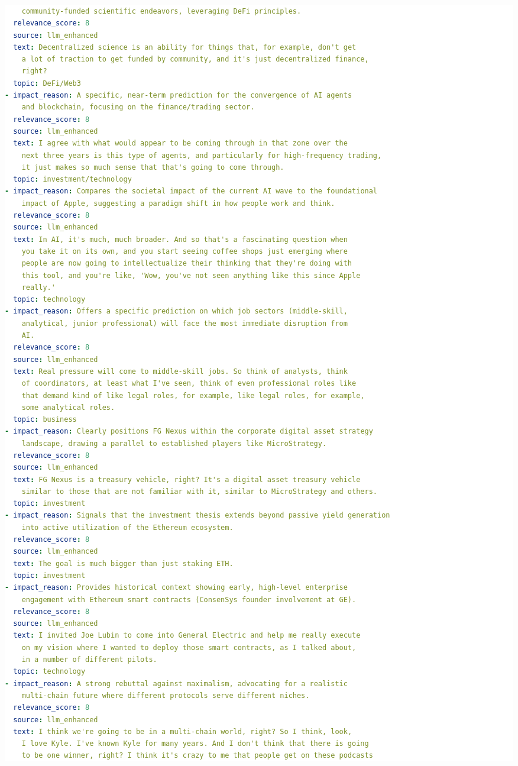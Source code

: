```yaml
    community-funded scientific endeavors, leveraging DeFi principles.
  relevance_score: 8
  source: llm_enhanced
  text: Decentralized science is an ability for things that, for example, don't get
    a lot of traction to get funded by community, and it's just decentralized finance,
    right?
  topic: DeFi/Web3
- impact_reason: A specific, near-term prediction for the convergence of AI agents
    and blockchain, focusing on the finance/trading sector.
  relevance_score: 8
  source: llm_enhanced
  text: I agree with what would appear to be coming through in that zone over the
    next three years is this type of agents, and particularly for high-frequency trading,
    it just makes so much sense that that's going to come through.
  topic: investment/technology
- impact_reason: Compares the societal impact of the current AI wave to the foundational
    impact of Apple, suggesting a paradigm shift in how people work and think.
  relevance_score: 8
  source: llm_enhanced
  text: In AI, it's much, much broader. And so that's a fascinating question when
    you take it on its own, and you start seeing coffee shops just emerging where
    people are now going to intellectualize their thinking that they're doing with
    this tool, and you're like, 'Wow, you've not seen anything like this since Apple
    really.'
  topic: technology
- impact_reason: Offers a specific prediction on which job sectors (middle-skill,
    analytical, junior professional) will face the most immediate disruption from
    AI.
  relevance_score: 8
  source: llm_enhanced
  text: Real pressure will come to middle-skill jobs. So think of analysts, think
    of coordinators, at least what I've seen, think of even professional roles like
    that demand kind of like legal roles, for example, like legal roles, for example,
    some analytical roles.
  topic: business
- impact_reason: Clearly positions FG Nexus within the corporate digital asset strategy
    landscape, drawing a parallel to established players like MicroStrategy.
  relevance_score: 8
  source: llm_enhanced
  text: FG Nexus is a treasury vehicle, right? It's a digital asset treasury vehicle
    similar to those that are not familiar with it, similar to MicroStrategy and others.
  topic: investment
- impact_reason: Signals that the investment thesis extends beyond passive yield generation
    into active utilization of the Ethereum ecosystem.
  relevance_score: 8
  source: llm_enhanced
  text: The goal is much bigger than just staking ETH.
  topic: investment
- impact_reason: Provides historical context showing early, high-level enterprise
    engagement with Ethereum smart contracts (ConsenSys founder involvement at GE).
  relevance_score: 8
  source: llm_enhanced
  text: I invited Joe Lubin to come into General Electric and help me really execute
    on my vision where I wanted to deploy those smart contracts, as I talked about,
    in a number of different pilots.
  topic: technology
- impact_reason: A strong rebuttal against maximalism, advocating for a realistic
    multi-chain future where different protocols serve different niches.
  relevance_score: 8
  source: llm_enhanced
  text: I think we're going to be in a multi-chain world, right? So I think, look,
    I love Kyle. I've known Kyle for many years. And I don't think that there is going
    to be one winner, right? I think it's crazy to me that people get on these podcasts
```